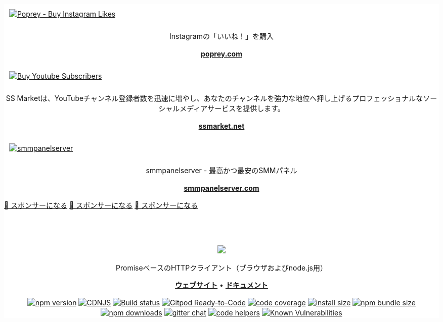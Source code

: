 </td></tr><tr width="33.333333333333336%"><td align="center" width="33.333333333333336%"> <a href="https://poprey.com/?utm_source&#x3D;axios&amp;utm_medium&#x3D;sponsorlist&amp;utm_campaign&#x3D;sponsorship" style="padding: 10px; display: inline-block"> <img width="70px" height="70px" src="https://axios-http.com/assets/sponsors/opencollective/instagram-likes.png" alt="Poprey - Buy Instagram Likes"/> </a> <p align="center" title="Buy Instagram Likes">Instagramの「いいね！」を購入</p> <p align="center"> <a href="https://poprey.com/?utm_source&#x3D;axios&amp;utm_medium&#x3D;readme_sponsorlist&amp;utm_campaign&#x3D;sponsorship"><b>poprey.com</b></a> </p>
</td><td align="center" width="33.333333333333336%"> <a href="https://ssmarket.net/buy-youtube-subscribers?utm_source&#x3D;axios&amp;utm_medium&#x3D;sponsorlist&amp;utm_campaign&#x3D;sponsorship" style="padding: 10px; display: inline-block"> <img width="70px" height="70px" src="https://axios-http.com/assets/sponsors/opencollective/youtube-subscribers-ssmarket.png" alt="Buy Youtube Subscribers"/> </a> <p align="center" title="SS Market offers professional social media services that rapidly increase your YouTube subscriber count, elevating your channel to a powerful position.">SS Marketは、YouTubeチャンネル登録者数を迅速に増やし、あなたのチャンネルを強力な地位へ押し上げるプロフェッショナルなソーシャルメディアサービスを提供します。</p> <p align="center"> <a href="https://ssmarket.net/buy-youtube-subscribers?utm_source&#x3D;axios&amp;utm_medium&#x3D;readme_sponsorlist&amp;utm_campaign&#x3D;sponsorship"><b>ssmarket.net</b></a> </p>
</td><td align="center" width="33.333333333333336%"> <a href="https://smmpanelserver.com/?utm_source&#x3D;axios&amp;utm_medium&#x3D;sponsorlist&amp;utm_campaign&#x3D;sponsorship" style="padding: 10px; display: inline-block"> <img width="200px" height="56px" src="https://axios-http.com/assets/sponsors/opencollective/smmpanelserver123.png" alt="smmpanelserver"/> </a> <p align="center" title="smmpanelserver - Best and Cheapest Smm Panel">smmpanelserver - 最高かつ最安のSMMパネル</p> <p align="center"> <a href="https://smmpanelserver.com/?utm_source&#x3D;axios&amp;utm_medium&#x3D;readme_sponsorlist&amp;utm_campaign&#x3D;sponsorship"><b>smmpanelserver.com</b></a> </p>
</td></tr><tr width="33.333333333333336%"><td align="center" width="33.333333333333336%"> <a href="https://opencollective.com/axios/contribute">💜 スポンサーになる</a>
</td><td align="center" width="33.333333333333336%"> <a href="https://opencollective.com/axios/contribute">💜 スポンサーになる</a>
</td><td align="center" width="33.333333333333336%"> <a href="https://opencollective.com/axios/contribute">💜 スポンサーになる</a>
</td></tr></table>


<br><br>
<div align="center">
   <a href="https://axios-http.com"><img src="https://axios-http.com/assets/logo.svg" /></a><br>
</div>

<p align="center">PromiseベースのHTTPクライアント（ブラウザおよびnode.js用）</p>

<p align="center">
    <a href="https://axios-http.com/"><b>ウェブサイト</b></a> •
    <a href="https://axios-http.com/docs/intro"><b>ドキュメント</b></a>
</p>

<div align="center">

[![npm version](https://img.shields.io/npm/v/axios.svg?style=flat-square)](https://www.npmjs.org/package/axios)
[![CDNJS](https://img.shields.io/cdnjs/v/axios.svg?style=flat-square)](https://cdnjs.com/libraries/axios)
[![Build status](https://img.shields.io/github/actions/workflow/status/axios/axios/ci.yml?branch=v1.x&label=CI&logo=github&style=flat-square)](https://github.com/axios/axios/actions/workflows/ci.yml)
[![Gitpod Ready-to-Code](https://img.shields.io/badge/Gitpod-Ready--to--Code-blue?logo=gitpod&style=flat-square)](https://gitpod.io/#https://github.com/axios/axios)
[![code coverage](https://img.shields.io/coveralls/mzabriskie/axios.svg?style=flat-square)](https://coveralls.io/r/mzabriskie/axios)
[![install size](https://img.shields.io/badge/dynamic/json?url=https://packagephobia.com/v2/api.json?p=axios&query=$.install.pretty&label=install%20size&style=flat-square)](https://packagephobia.now.sh/result?p=axios)
[![npm bundle size](https://img.shields.io/bundlephobia/minzip/axios?style=flat-square)](https://bundlephobia.com/package/axios@latest)
[![npm downloads](https://img.shields.io/npm/dm/axios.svg?style=flat-square)](https://npm-stat.com/charts.html?package=axios)
[![gitter chat](https://img.shields.io/gitter/room/mzabriskie/axios.svg?style=flat-square)](https://gitter.im/mzabriskie/axios)
[![code helpers](https://www.codetriage.com/axios/axios/badges/users.svg)](https://www.codetriage.com/axios/axios)
[![Known Vulnerabilities](https://snyk.io/test/npm/axios/badge.svg)](https://snyk.io/test/npm/axios)



